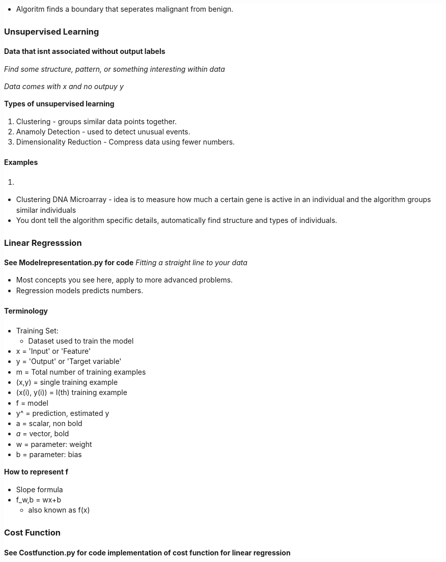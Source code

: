 - Algoritm finds a boundary that seperates malignant from benign.

### Unsupervised Learning

**Data that isnt associated without output labels**

*Find some structure, pattern, or something interesting within data*

*Data comes with x and no outpuy y*

**Types of unsupervised learning**
1. Clustering - groups similar data points together.
2. Anamoly Detection - used to detect unusual events.
3. Dimensionality Reduction - Compress data using fewer numbers.

#### Examples

1. 
- Clustering DNA Microarray - idea is to measure how much a certain gene is active in an individual and the algorithm groups similar individuals
- You dont tell the algorithm specific details, automatically find structure and types of individuals.

### Linear Regresssion
**See Modelrepresentation.py for code**
*Fitting a straight line to your data*

- Most concepts you see here, apply to more advanced problems.
- Regression models predicts numbers.

#### Terminology

- Training Set: 
    - Dataset used to train the model
- x = 'Input' or 'Feature'
- y = 'Output' or 'Target variable'
- m = Total number of training examples
- (x,y) = single training example
- (x(i), y(i)) = I(th) training example
- f = model
- y^ = prediction, estimated y
- a = scalar, non bold
- *a* = vector, bold
- w = parameter: weight
- b = parameter: bias

**How to represent f**

- Slope formula
- f_w,b = wx+b
    - also known as f(x)

### Cost Function

**See Costfunction.py for code implementation of cost function for linear regression**
